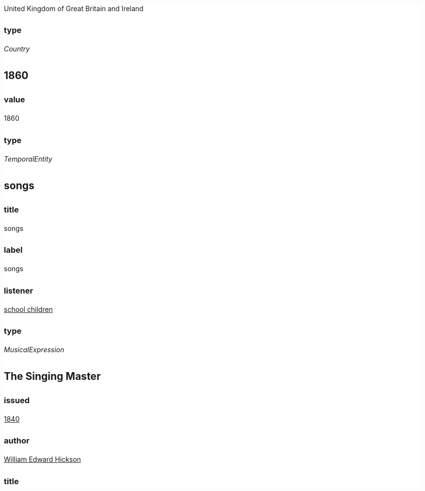 
United Kingdom of Great Britain and Ireland

### type


*Country*

## 1860

### value


1860

### type


*TemporalEntity*

## songs

### title


songs

### label


songs

### listener


[school children](#school-children)

### type


*MusicalExpression*

## The Singing Master

### issued


[1840](#1840)

### author


[William Edward Hickson](#William-Edward-Hickson)

### title
